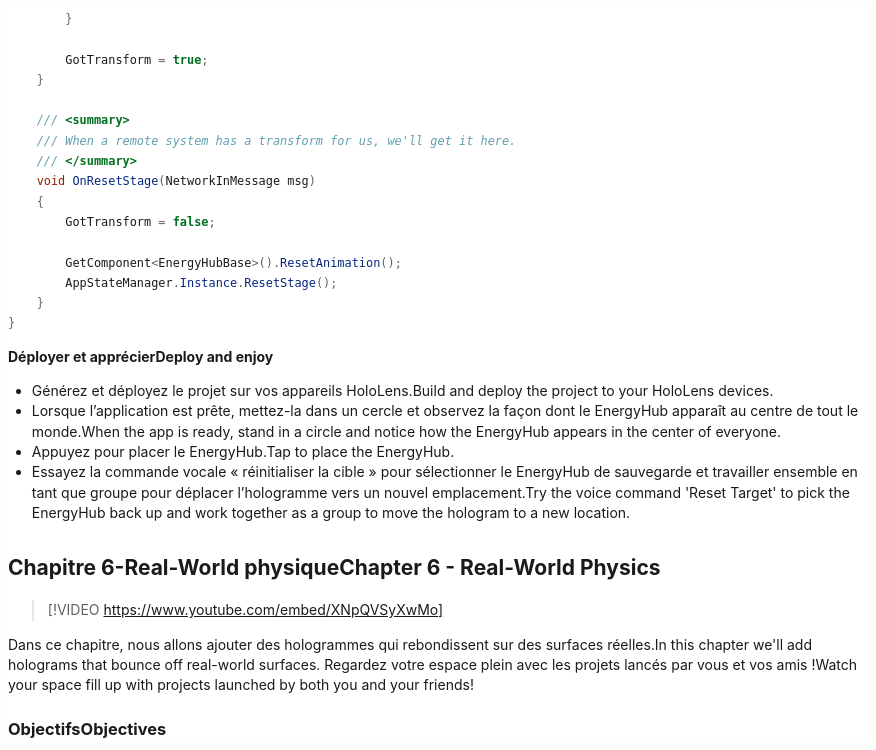 ```cs
        }

        GotTransform = true;
    }

    /// <summary>
    /// When a remote system has a transform for us, we'll get it here.
    /// </summary>
    void OnResetStage(NetworkInMessage msg)
    {
        GotTransform = false;

        GetComponent<EnergyHubBase>().ResetAnimation();
        AppStateManager.Instance.ResetStage();
    }
}
```

<span data-ttu-id="4ac8f-310">**Déployer et apprécier**</span><span class="sxs-lookup"><span data-stu-id="4ac8f-310">**Deploy and enjoy**</span></span>

* <span data-ttu-id="4ac8f-311">Générez et déployez le projet sur vos appareils HoloLens.</span><span class="sxs-lookup"><span data-stu-id="4ac8f-311">Build and deploy the project to your HoloLens devices.</span></span>
* <span data-ttu-id="4ac8f-312">Lorsque l’application est prête, mettez-la dans un cercle et observez la façon dont le EnergyHub apparaît au centre de tout le monde.</span><span class="sxs-lookup"><span data-stu-id="4ac8f-312">When the app is ready, stand in a circle and notice how the EnergyHub appears in the center of everyone.</span></span>
* <span data-ttu-id="4ac8f-313">Appuyez pour placer le EnergyHub.</span><span class="sxs-lookup"><span data-stu-id="4ac8f-313">Tap to place the EnergyHub.</span></span>
* <span data-ttu-id="4ac8f-314">Essayez la commande vocale « réinitialiser la cible » pour sélectionner le EnergyHub de sauvegarde et travailler ensemble en tant que groupe pour déplacer l’hologramme vers un nouvel emplacement.</span><span class="sxs-lookup"><span data-stu-id="4ac8f-314">Try the voice command 'Reset Target' to pick the EnergyHub back up and work together as a group to move the hologram to a new location.</span></span>

## <a name="chapter-6---real-world-physics"></a><span data-ttu-id="4ac8f-315">Chapitre 6-Real-World physique</span><span class="sxs-lookup"><span data-stu-id="4ac8f-315">Chapter 6 - Real-World Physics</span></span>

>[!VIDEO https://www.youtube.com/embed/XNpQVSyXwMo]

<span data-ttu-id="4ac8f-316">Dans ce chapitre, nous allons ajouter des hologrammes qui rebondissent sur des surfaces réelles.</span><span class="sxs-lookup"><span data-stu-id="4ac8f-316">In this chapter we'll add holograms that bounce off real-world surfaces.</span></span> <span data-ttu-id="4ac8f-317">Regardez votre espace plein avec les projets lancés par vous et vos amis !</span><span class="sxs-lookup"><span data-stu-id="4ac8f-317">Watch your space fill up with projects launched by both you and your friends!</span></span>

### <a name="objectives"></a><span data-ttu-id="4ac8f-318">Objectifs</span><span class="sxs-lookup"><span data-stu-id="4ac8f-318">Objectives</span></span>
